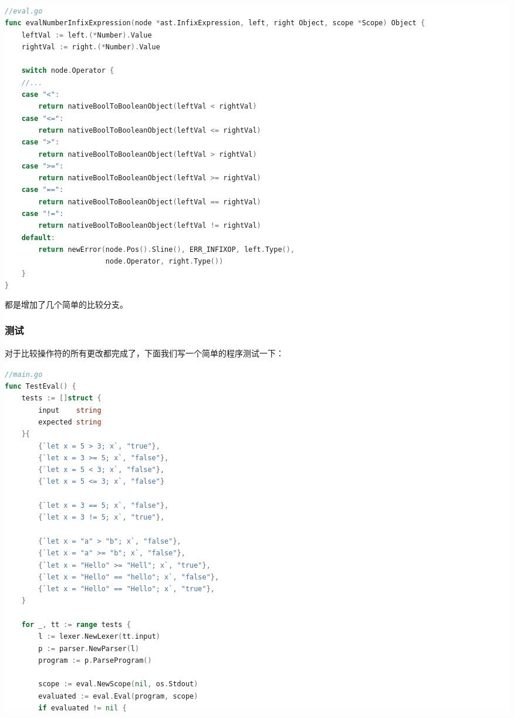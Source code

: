 

```go
//eval.go
func evalNumberInfixExpression(node *ast.InfixExpression, left, right Object, scope *Scope) Object {
	leftVal := left.(*Number).Value
	rightVal := right.(*Number).Value

	switch node.Operator {
	//...
	case "<":
		return nativeBoolToBooleanObject(leftVal < rightVal)
	case "<=":
		return nativeBoolToBooleanObject(leftVal <= rightVal)
	case ">":
		return nativeBoolToBooleanObject(leftVal > rightVal)
	case ">=":
		return nativeBoolToBooleanObject(leftVal >= rightVal)
	case "==":
		return nativeBoolToBooleanObject(leftVal == rightVal)
	case "!=":
		return nativeBoolToBooleanObject(leftVal != rightVal)
	default:
		return newError(node.Pos().Sline(), ERR_INFIXOP, left.Type(), 
                        node.Operator, right.Type())
	}
}
```

都是增加了几个简单的比较分支。



### 测试

对于比较操作符的所有更改都完成了，下面我们写一个简单的程序测试一下：
```go
//main.go
func TestEval() {
	tests := []struct {
		input    string
		expected string
	}{
		{`let x = 5 > 3; x`, "true"},
		{`let x = 3 >= 5; x`, "false"},
		{`let x = 5 < 3; x`, "false"},
		{`let x = 5 <= 3; x`, "false"}

        {`let x = 3 == 5; x`, "false"},
		{`let x = 3 != 5; x`, "true"},
        
		{`let x = "a" > "b"; x`, "false"},
		{`let x = "a" >= "b"; x`, "false"},
		{`let x = "Hello" >= "Hell"; x`, "true"},
        {`let x = "Hello" == "hello"; x`, "false"},
        {`let x = "Hello" == "Hello"; x`, "true"},
	}

	for _, tt := range tests {
		l := lexer.NewLexer(tt.input)
		p := parser.NewParser(l)
		program := p.ParseProgram()

		scope := eval.NewScope(nil, os.Stdout)
		evaluated := eval.Eval(program, scope)
		if evaluated != nil {
```